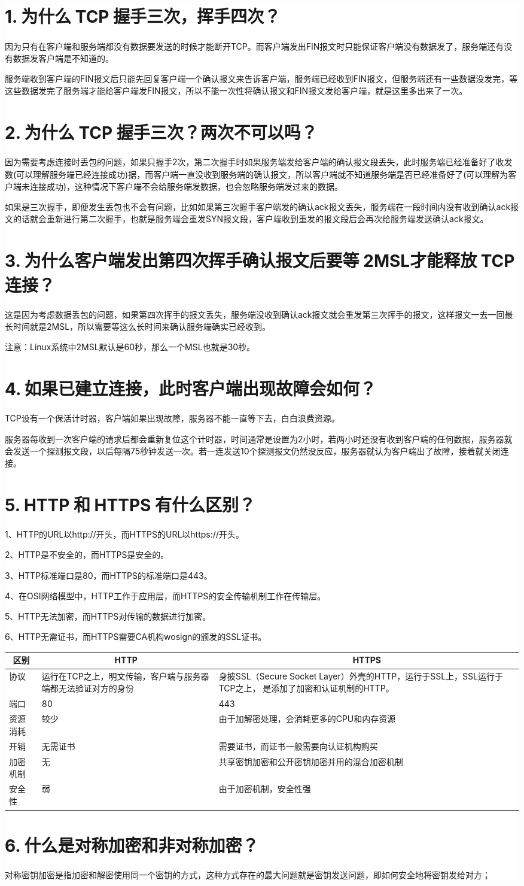# 1. 为什么 TCP 握手三次，挥手四次？
因为只有在客户端和服务端都没有数据要发送的时候才能断开TCP。而客户端发出FIN报文时只能保证客户端没有数据发了，服务端还有没有数据发客户端是不知道的。

服务端收到客户端的FIN报文后只能先回复客户端一个确认报文来告诉客户端，服务端已经收到FIN报文，但服务端还有一些数据没发完，等这些数据发完了服务端才能给客户端发FIN报文，所以不能一次性将确认报文和FIN报文发给客户端，就是这里多出来了一次。

# 2. 为什么 TCP 握手三次？两次不可以吗？
因为需要考虑连接时丢包的问题，如果只握手2次，第二次握手时如果服务端发给客户端的确认报文段丢失，此时服务端已经准备好了收发数(可以理解服务端已经连接成功)据，而客户端一直没收到服务端的确认报文，所以客户端就不知道服务端是否已经准备好了(可以理解为客户端未连接成功)，这种情况下客户端不会给服务端发数据，也会忽略服务端发过来的数据。

如果是三次握手，即便发生丢包也不会有问题，比如如果第三次握手客户端发的确认ack报文丢失，服务端在一段时间内没有收到确认ack报文的话就会重新进行第二次握手，也就是服务端会重发SYN报文段，客户端收到重发的报文段后会再次给服务端发送确认ack报文。

# 3. 为什么客户端发出第四次挥手确认报文后要等 2MSL才能释放 TCP 连接？
这是因为考虑数据丢包的问题，如果第四次挥手的报文丢失，服务端没收到确认ack报文就会重发第三次挥手的报文，这样报文一去一回最长时间就是2MSL，所以需要等这么长时间来确认服务端确实已经收到。

注意：Linux系统中2MSL默认是60秒，那么一个MSL也就是30秒。

# 4. 如果已建立连接，此时客户端出现故障会如何？
TCP设有一个保活计时器，客户端如果出现故障，服务器不能一直等下去，白白浪费资源。

服务器每收到一次客户端的请求后都会重新复位这个计时器，时间通常是设置为2小时，若两小时还没有收到客户端的任何数据，服务器就会发送一个探测报文段，以后每隔75秒钟发送一次。若一连发送10个探测报文仍然没反应，服务器就认为客户端出了故障，接着就关闭连接。

# 5. HTTP 和 HTTPS 有什么区别？
1、HTTP的URL以http://开头，而HTTPS的URL以https://开头。

2、HTTP是不安全的，而HTTPS是安全的。

3、HTTP标准端口是80，而HTTPS的标准端口是443。

4、在OSI网络模型中，HTTP工作于应用层，而HTTPS的安全传输机制工作在传输层。

5、HTTP无法加密，而HTTPS对传输的数据进行加密。

6、HTTP无需证书，而HTTPS需要CA机构wosign的颁发的SSL证书。

| 区别	   | HTTP	                             | HTTPS                                                                    |
|-------|-----------------------------------|--------------------------------------------------------------------------|
| 协议	   | 运行在TCP之上，明文传输，客户端与服务器端都无法验证对方的身份	 | 身披SSL（Secure Socket Layer）外壳的HTTP，运行于SSL上，SSL运行于TCP之上， 是添加了加密和认证机制的HTTP。 |
| 端口	   | 80	                               | 443                                                                      |
| 资源消耗	 | 较少	                               | 由于加解密处理，会消耗更多的CPU和内存资源                                                   |
| 开销	   | 无需证书	                             | 需要证书，而证书一般需要向认证机构购买                                                      |
| 加密机制	 | 无	                                | 共享密钥加密和公开密钥加密并用的混合加密机制                                                   |
| 安全性	  | 弱	                                | 由于加密机制，安全性强                                                              |
# 6. 什么是对称加密和非对称加密？
对称密钥加密是指加密和解密使用同一个密钥的方式，这种方式存在的最大问题就是密钥发送问题，即如何安全地将密钥发给对方；
